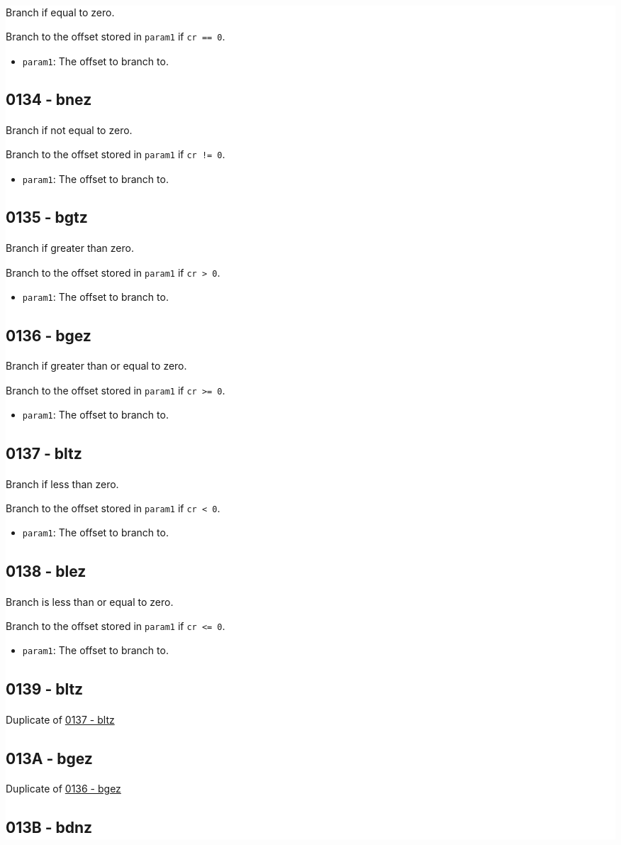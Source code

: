 Branch if equal to zero.

Branch to the offset stored in `param1` if `cr == 0`.

- `param1`: The offset to branch to.

## 0134 - bnez

Branch if not equal to zero.

Branch to the offset stored in `param1` if `cr != 0`.

- `param1`: The offset to branch to.

## 0135 - bgtz

Branch if greater than zero.

Branch to the offset stored in `param1` if `cr > 0`.

- `param1`: The offset to branch to.

## 0136 - bgez

Branch if greater than or equal to zero.

Branch to the offset stored in `param1` if `cr >= 0`.

- `param1`: The offset to branch to.

## 0137 - bltz

Branch if less than zero.

Branch to the offset stored in `param1` if `cr < 0`.

- `param1`: The offset to branch to.

## 0138 - blez

Branch is less than or equal to zero.

Branch to the offset stored in `param1` if `cr <= 0`.

- `param1`: The offset to branch to.

## 0139 - bltz

Duplicate of [0137 - bltz](#0137---bltz)

## 013A - bgez

Duplicate of [0136 - bgez](#0136---bgez)

## 013B - bdnz
